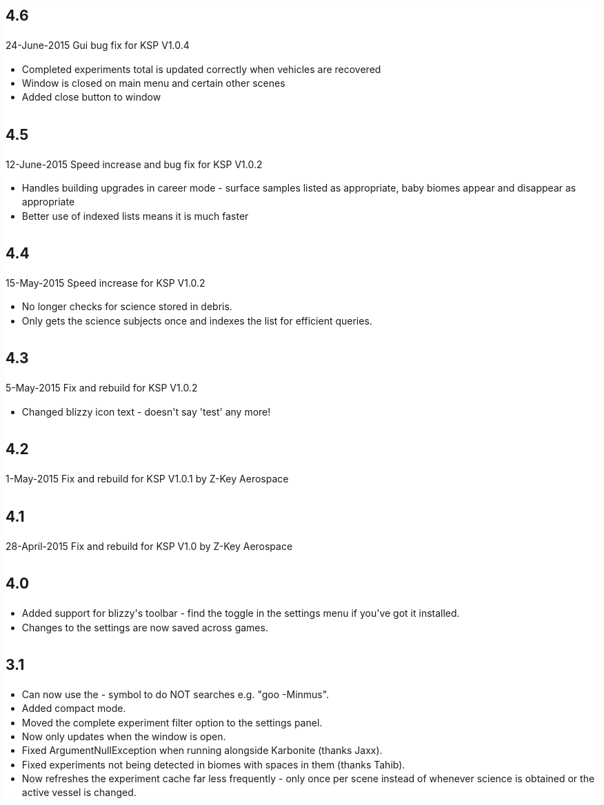 
4.6
---
24-June-2015 Gui bug fix for KSP V1.0.4
* Completed experiments total is updated correctly when vehicles are recovered
* Window is closed on main menu and certain other scenes
* Added close button to window


4.5
---
12-June-2015 Speed increase and bug fix for KSP V1.0.2
* Handles building upgrades in career mode - surface samples listed as appropriate, baby biomes appear and disappear as appropriate
* Better use of indexed lists means it is much faster 


4.4
---
15-May-2015 Speed increase for KSP V1.0.2
* No longer checks for science stored in debris.
* Only gets the science subjects once and indexes the list for efficient queries.


4.3
---
5-May-2015 Fix and rebuild for KSP V1.0.2
* Changed blizzy icon text - doesn't say 'test' any more!


4.2
---
1-May-2015 Fix and rebuild for KSP V1.0.1 by Z-Key Aerospace


4.1
---
28-April-2015 Fix and rebuild for KSP V1.0 by Z-Key Aerospace


4.0
---
* Added support for blizzy's toolbar - find the toggle in the settings menu if you've got it installed.
* Changes to the settings are now saved across games.

3.1
---
* Can now use the - symbol to do NOT searches e.g. "goo -Minmus".
* Added compact mode.
* Moved the complete experiment filter option to the settings panel.
* Now only updates when the window is open.
* Fixed ArgumentNullException when running alongside Karbonite (thanks Jaxx).
* Fixed experiments not being detected in biomes with spaces in them (thanks Tahib).
* Now refreshes the experiment cache far less frequently - only once per scene instead of whenever science is obtained or the active vessel is changed.
